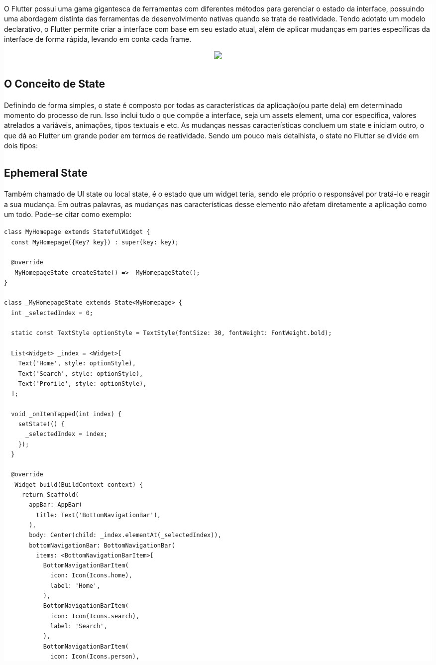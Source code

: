 O Flutter possui uma gama gigantesca de ferramentas com diferentes métodos para gerenciar o estado da interface, possuindo uma abordagem distinta das ferramentas de desenvolvimento nativas quando se trata de reatividade. Tendo adotato um modelo declarativo, o Flutter permite criar a interface com base em seu estado atual, além de aplicar mudanças em partes específicas da interface de forma rápida, levando em conta cada frame.

<div align="center">
  <img src="https://user-images.githubusercontent.com/61476935/122969485-13107200-d363-11eb-96f8-e29f6f6c0c2e.png">
</div>

<h2>O Conceito de State</h2>

Definindo de forma simples, o state é composto por todas as características da aplicação(ou parte dela) em determinado momento do processo de run. Isso inclui tudo o que compõe a interface, seja um assets element, uma cor específica, valores atrelados a variáveis, animações, tipos textuais e etc. As mudanças nessas características concluem um state e iniciam outro, o que dá ao Flutter um grande poder em termos de reatividade. Sendo um pouco mais detalhista, o state no Flutter se divide em dois tipos:

<h2>Ephemeral State</h2>

Também chamado de UI state ou local state, é o estado que um widget teria, sendo ele próprio o responsável por tratá-lo e reagir a sua mudança. Em outras palavras, as mudanças nas características desse elemento não afetam diretamente a aplicação como um todo. Pode-se citar como exemplo:

    class MyHomepage extends StatefulWidget {
      const MyHomepage({Key? key}) : super(key: key);
    
      @override
      _MyHomepageState createState() => _MyHomepageState();
    }
    
    class _MyHomepageState extends State<MyHomepage> {
      int _selectedIndex = 0;
    
      static const TextStyle optionStyle = TextStyle(fontSize: 30, fontWeight: FontWeight.bold);
    
      List<Widget> _index = <Widget>[
        Text('Home', style: optionStyle),
        Text('Search', style: optionStyle),
        Text('Profile', style: optionStyle),
      ];
    
      void _onItemTapped(int index) {
        setState(() {
          _selectedIndex = index;
        });
      }

      @override
       Widget build(BuildContext context) {
         return Scaffold(
           appBar: AppBar(
             title: Text('BottomNavigationBar'),
           ),
           body: Center(child: _index.elementAt(_selectedIndex)),
           bottomNavigationBar: BottomNavigationBar(
             items: <BottomNavigationBarItem>[
               BottomNavigationBarItem(
                 icon: Icon(Icons.home),
                 label: 'Home',
               ),
               BottomNavigationBarItem(
                 icon: Icon(Icons.search),
                 label: 'Search',
               ),
               BottomNavigationBarItem(
                 icon: Icon(Icons.person),